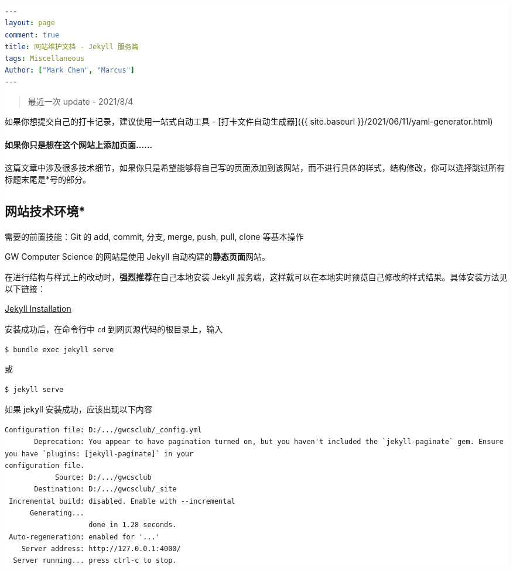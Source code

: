 ```yaml
---
layout: page
comment: true
title: 网站维护文档 - Jekyll 服务篇
tags: Miscellaneous
Author: ["Mark Chen", "Marcus"]
---
```


> 最近一次 update - 2021/8/4

<div class="info" markdown=1>
如果你想提交自己的打卡记录，建议使用一站式自动工具 - [打卡文件自动生成器]({{ site.baseurl }}/2021/06/11/yaml-generator.html)
</div>

<div class="notification">
    <h4 class="toc_ignore">如果你只是想在这个网站上添加页面……</h4>
    <p>
        这篇文章中涉及很多技术细节，如果你只是希望能够将自己写的页面添加到该网站，而不进行具体的样式，结构修改，你可以选择跳过所有标题末尾是*号的部分。
    </p>
</div>

## 网站技术环境\*

<div class="info">
    <p>
        需要的前置技能：Git 的 add, commit, 分支, merge, push, pull, clone 等基本操作
    </p>
</div>

GW Computer Science 的网站是使用 Jekyll 自动构建的**静态页面**网站。

在进行结构与样式上的改动时，**强烈推荐**在自己本地安装 Jekyll 服务端，这样就可以在本地实时预览自己修改的样式结果。具体安装方法见以下链接：

[Jekyll Installation](https://jekyllrb.com/docs/installation/)

安装成功后，在命令行中 `cd` 到网页源代码的根目录上，输入

```bash
$ bundle exec jekyll serve
```

或

```bash
$ jekyll serve
```

如果 jekyll 安装成功，应该出现以下内容

```
Configuration file: D:/.../gwcsclub/_config.yml
       Deprecation: You appear to have pagination turned on, but you haven't included the `jekyll-paginate` gem. Ensure you have `plugins: [jekyll-paginate]` in your 
configuration file.
            Source: D:/.../gwcsclub
       Destination: D:/.../gwcsclub/_site
 Incremental build: disabled. Enable with --incremental
      Generating... 
                    done in 1.28 seconds.
 Auto-regeneration: enabled for '...'
    Server address: http://127.0.0.1:4000/
  Server running... press ctrl-c to stop.
```
